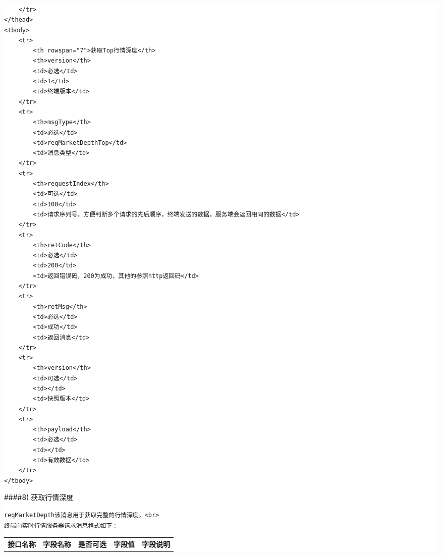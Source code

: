 		</tr>
	</thead>
	<tbody>
		<tr>
			<th rowspan="7">获取Top行情深度</th>
			<th>version</th>
			<td>必选</td>
			<td>1</td>
			<td>终端版本</td>
		</tr>
		<tr>
			<th>msgType</th>
			<td>必选</td>
			<td>reqMarketDepthTop</td>
			<td>消息类型</td>
		</tr>
		<tr>
			<th>requestIndex</th>
			<td>可选</td>
			<td>100</td>
			<td>请求序列号，方便判断多个请求的先后顺序，终端发送的数据，服务端会返回相同的数据</td>
		</tr>
		<tr>
			<th>retCode</th>
			<td>必选</td>
			<td>200</td>
			<td>返回错误码，200为成功，其他的参照http返回码</td>
		</tr>
		<tr>
			<th>retMsg</th>
			<td>必选</td>
			<td>成功</td>
			<td>返回消息</td>
		</tr>
		<tr>
			<th>version</th>
			<td>可选</td>
			<td></td>
			<td>快照版本</td>
		</tr>
		<tr>
			<th>payload</th>
			<td>必选</td>
			<td></td>
			<td>有效数据</td>
		</tr>
	</tbody>
</table>
<p>####8)	获取行情深度</p>
<pre><code>reqMarketDepth该消息用于获取完整的行情深度。&lt;br&gt;
终端向实时行情服务器请求消息格式如下：
</code></pre>
<table>
	<thead>
		<tr>
			<th>接口名称</th>
			<th>字段名称</th>
			<th>是否可选</th>
			<th>字段值</th>
			<th>字段说明</th>
		</tr>
	</thead>
	<tbody>
		<tr>